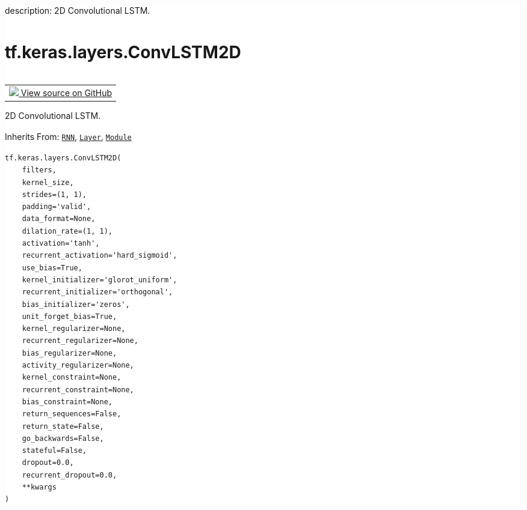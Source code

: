description: 2D Convolutional LSTM.

<div itemscope itemtype="http://developers.google.com/ReferenceObject">
<meta itemprop="name" content="tf.keras.layers.ConvLSTM2D" />
<meta itemprop="path" content="Stable" />
<meta itemprop="property" content="__init__"/>
<meta itemprop="property" content="reset_states"/>
</div>

# tf.keras.layers.ConvLSTM2D



<table class="tfo-notebook-buttons tfo-api nocontent" align="left">
<td>
  <a target="_blank" href="https://github.com/keras-team/keras/tree/v2.15.0/keras/layers/rnn/conv_lstm2d.py#L24-L191">
    <img src="https://www.tensorflow.org/images/GitHub-Mark-32px.png" />
    View source on GitHub
  </a>
</td>
</table>



2D Convolutional LSTM.

Inherits From: [`RNN`](../../../tf/keras/layers/RNN.md), [`Layer`](../../../tf/keras/layers/Layer.md), [`Module`](../../../tf/Module.md)

<pre class="devsite-click-to-copy prettyprint lang-py tfo-signature-link">
<code>tf.keras.layers.ConvLSTM2D(
    filters,
    kernel_size,
    strides=(1, 1),
    padding=&#x27;valid&#x27;,
    data_format=None,
    dilation_rate=(1, 1),
    activation=&#x27;tanh&#x27;,
    recurrent_activation=&#x27;hard_sigmoid&#x27;,
    use_bias=True,
    kernel_initializer=&#x27;glorot_uniform&#x27;,
    recurrent_initializer=&#x27;orthogonal&#x27;,
    bias_initializer=&#x27;zeros&#x27;,
    unit_forget_bias=True,
    kernel_regularizer=None,
    recurrent_regularizer=None,
    bias_regularizer=None,
    activity_regularizer=None,
    kernel_constraint=None,
    recurrent_constraint=None,
    bias_constraint=None,
    return_sequences=False,
    return_state=False,
    go_backwards=False,
    stateful=False,
    dropout=0.0,
    recurrent_dropout=0.0,
    **kwargs
)
</code></pre>
